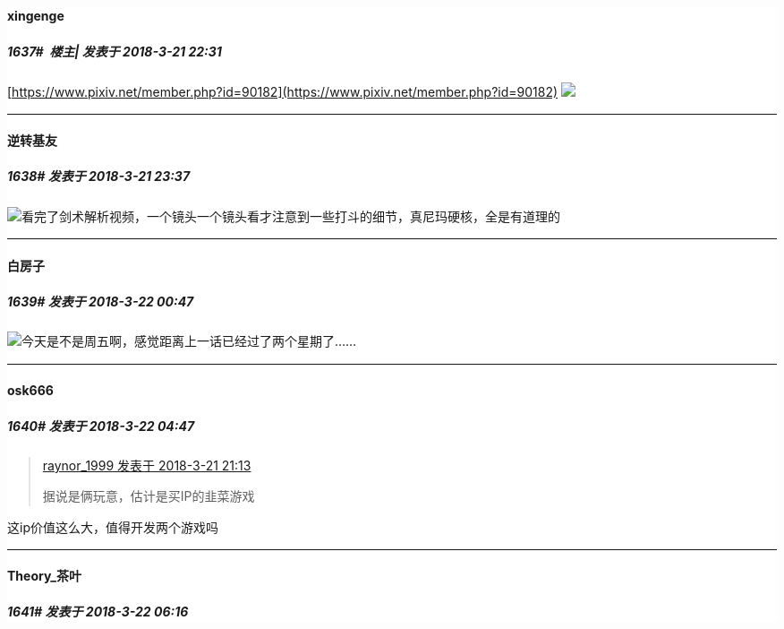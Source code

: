 ####  xingenge  
##### 1637#         楼主| 发表于 2018-3-21 22:31



[https://www.pixiv.net/member.php?id=90182](https://www.pixiv.net/member.php?id=90182)
<img src="http://wx3.sinaimg.cn/large/740ca5e5gy1fpkt7dopexj21kw1484qq.jpg" referrerpolicy="no-referrer">







-----

####  逆转基友  
##### 1638#       发表于 2018-3-21 23:37



<img src="https://static.saraba1st.com/image/smiley/face2017/186.png" referrerpolicy="no-referrer">看完了剑术解析视频，一个镜头一个镜头看才注意到一些打斗的细节，真尼玛硬核，全是有道理的







-----

####  白房子  
##### 1639#       发表于 2018-3-22 00:47



<img src="https://static.saraba1st.com/image/smiley/face2017/125.png" referrerpolicy="no-referrer">今天是不是周五啊，感觉距离上一话已经过了两个星期了……







-----

####  osk666  
##### 1640#       发表于 2018-3-22 04:47



<blockquote><a href="httphttps://bbs.saraba1st.com/2b/forum.php?mod=redirect&amp;goto=findpost&amp;pid=38925038&amp;ptid=1503154" target="_blank">raynor_1999 发表于 2018-3-21 21:13</a>

据说是俩玩意，估计是买IP的韭菜游戏</blockquote>
这ip价值这么大，值得开发两个游戏吗







-----

####  Theory_茶叶  
##### 1641#       发表于 2018-3-22 06:16
